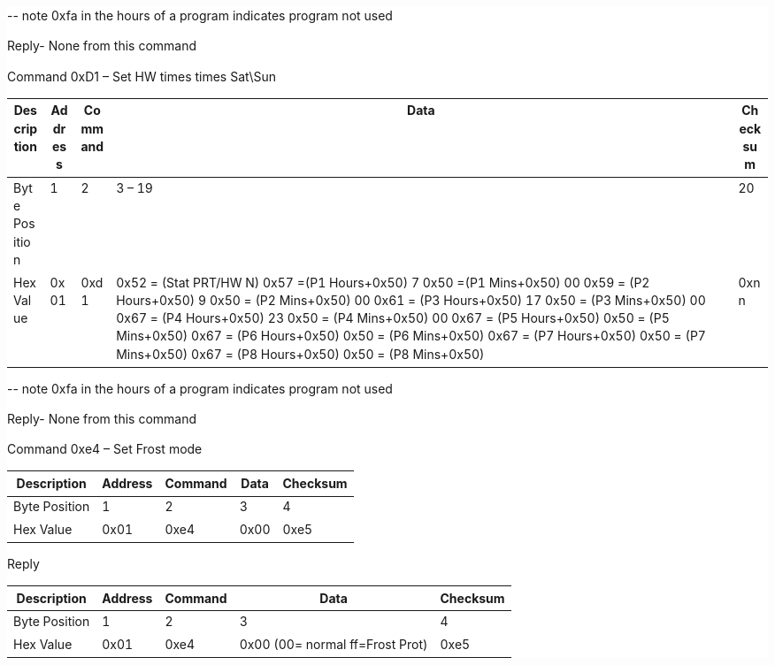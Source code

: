 -- note 0xfa in the hours of a program indicates program not used

Reply- None from this command

Command 0xD1 – Set HW times times Sat\Sun

| Description | Address | Command | Data | Checksum |
| --- | --- | --- | --- | --- |
| Byte Position | 1 | 2 | 3 – 19 | 20 |
| Hex Value | 0x01 | 0xd1 | 0x52 = (Stat PRT/HW N) 0x57 =(P1 Hours+0x50) 7 0x50 =(P1 Mins+0x50) 00 0x59 = (P2 Hours+0x50) 9 0x50 = (P2 Mins+0x50) 00 0x61 = (P3 Hours+0x50) 17 0x50 = (P3 Mins+0x50) 00 0x67 = (P4 Hours+0x50) 23 0x50 = (P4 Mins+0x50) 00 0x67 = (P5 Hours+0x50) 0x50 = (P5 Mins+0x50) 0x67 = (P6 Hours+0x50) 0x50 = (P6 Mins+0x50) 0x67 = (P7 Hours+0x50) 0x50 = (P7 Mins+0x50) 0x67 = (P8 Hours+0x50) 0x50 = (P8 Mins+0x50) | 0xnn |

-- note 0xfa in the hours of a program indicates program not used

Reply- None from this command

Command 0xe4 – Set Frost mode

| Description | Address | Command | Data | Checksum |
| --- | --- | --- | --- | --- |
| Byte Position | 1 | 2 | 3 | 4 |
| Hex Value | 0x01 | 0xe4 | 0x00 | 0xe5 |

Reply

| Description | Address | Command | Data | Checksum |
| --- | --- | --- | --- | --- |
| Byte Position | 1 | 2 | 3 | 4 |
| Hex Value | 0x01 | 0xe4 | 0x00 (00= normal ff=Frost Prot) | 0xe5 |
